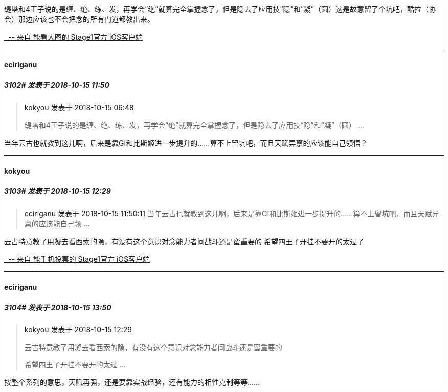 


缇塔和4王子说的是缠、绝、练、发，再学会“绝”就算完全掌握念了，但是隐去了应用技“隐”和“凝”（圆）这是故意留了个坑吧，酷拉（协会）那边应该也不会把念的所有门道都教出来。

[  -- 来自 能看大图的 Stage1官方 iOS客户端](https://itunes.apple.com/fi/app/saraba1st/id1221237470?mt=8)







-----

####  eciriganu  
##### 3102#       发表于 2018-10-15 11:50



<blockquote><a href="httphttps://bbs.saraba1st.com/2b/forum.php?mod=redirect&amp;goto=findpost&amp;pid=41268573&amp;ptid=1505675" target="_blank">kokyou 发表于 2018-10-15 06:48</a>

缇塔和4王子说的是缠、绝、练、发，再学会“绝”就算完全掌握念了，但是隐去了应用技“隐”和“凝”（圆） ...</blockquote>
当年云古也就教到这儿啊，后来是靠GI和比斯姬进一步提升的……算不上留坑吧，而且天赋异禀的应该能自己领悟？







-----

####  kokyou  
##### 3103#       发表于 2018-10-15 12:29



<blockquote><a href="httphttps://bbs.saraba1st.com/2b/forum.php?mod=redirect&amp;goto=findpost&amp;pid=41270942&amp;ptid=1505675" target="_blank">eciriganu 发表于 2018-10-15 11:50:11</a>
当年云古也就教到这儿啊，后来是靠GI和比斯姬进一步提升的……算不上留坑吧，而且天赋异禀的应该能自己领 ...</blockquote>云古特意教了用凝去看西索的隐，有没有这个意识对念能力者间战斗还是蛮重要的
希望四王子开挂不要开的太过了

[  -- 来自 能手机投票的 Stage1官方 iOS客户端](https://itunes.apple.com/fi/app/saraba1st/id1221237470?mt=8)







-----

####  eciriganu  
##### 3104#       发表于 2018-10-15 13:50



<blockquote><a href="httphttps://bbs.saraba1st.com/2b/forum.php?mod=redirect&amp;goto=findpost&amp;pid=41271357&amp;ptid=1505675" target="_blank">kokyou 发表于 2018-10-15 12:29</a>

云古特意教了用凝去看西索的隐，有没有这个意识对念能力者间战斗还是蛮重要的

希望四王子开挂不要开的太过 ...</blockquote>
按整个系列的意思，天赋再强，还是要靠实战经验，还有能力的相性克制等等……
